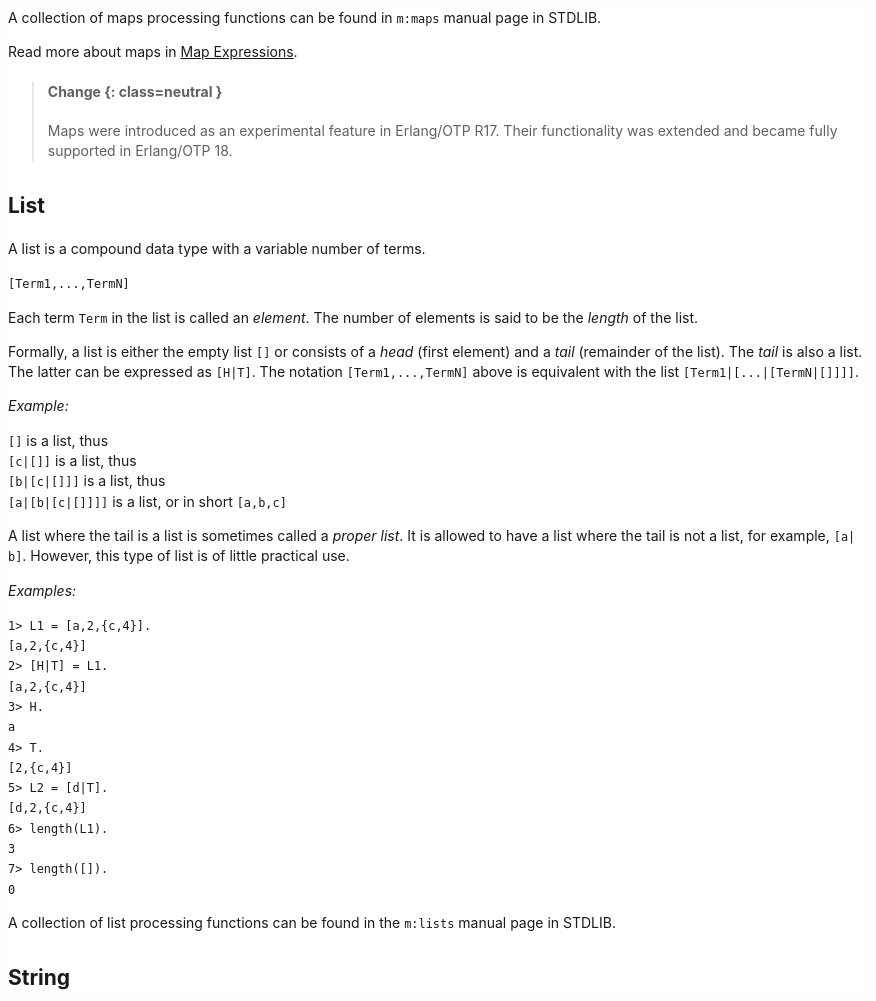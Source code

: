 A collection of maps processing functions can be found in `m:maps` manual page in STDLIB.

Read more about maps in [Map Expressions](expressions.md#map_expressions).

> #### Change {: class=neutral }
> Maps were introduced as an experimental feature in Erlang/OTP R17. Their functionality was extended and became fully supported in Erlang/OTP 18.

## List

A list is a compound data type with a variable number of terms.

```text
[Term1,...,TermN]
```

Each term `Term` in the list is called an *element*. The number of elements is said to be the *length* of the list.

Formally, a list is either the empty list `[]` or consists of a *head* (first element) and a *tail* (remainder of the list). The *tail* is also a list. The latter can be expressed as `[H|T]`. The notation `[Term1,...,TermN]` above is equivalent with the list `[Term1|[...|[TermN|[]]]]`.

*Example:*

`[]` is a list, thus  
`[c|[]]` is a list, thus  
`[b|[c|[]]]` is a list, thus  
`[a|[b|[c|[]]]]` is a list, or in short `[a,b,c]`

A list where the tail is a list is sometimes called a *proper list*. It is allowed to have a list where the tail is not a list, for example, `[a|b]`. However, this type of list is of little practical use.

*Examples:*

```text
1> L1 = [a,2,{c,4}].
[a,2,{c,4}]
2> [H|T] = L1.
[a,2,{c,4}]
3> H.
a
4> T.
[2,{c,4}]
5> L2 = [d|T].
[d,2,{c,4}]
6> length(L1).
3
7> length([]).
0
```

A collection of list processing functions can be found in the `m:lists` manual page in STDLIB.

## String
